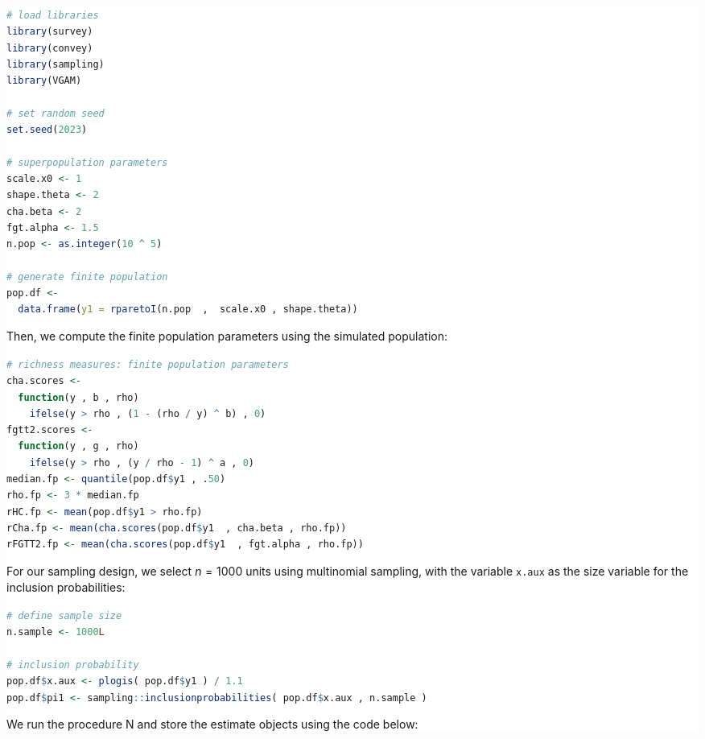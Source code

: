
```r
# load libraries
library(survey)
library(convey)
library(sampling)
library(VGAM)

# set random seed
set.seed(2023)

# superpopulation parameters
scale.x0 <- 1
shape.theta <- 2
cha.beta <- 2
fgt.alpha <- 1.5
n.pop <- as.integer(10 ^ 5)

# generate finite population
pop.df <-
  data.frame(y1 = rparetoI(n.pop  ,  scale.x0 , shape.theta))
```

Then, we compute the finite population parameters using the simulated population:


```r
# richness measures: finite population parameters
cha.scores <-
  function(y , b , rho)
    ifelse(y > rho , (1 - (rho / y) ^ b) , 0)
fgtt2.scores <-
  function(y , g , rho)
    ifelse(y > rho , (y / rho - 1) ^ a , 0)
median.fp <- quantile(pop.df$y1 , .50)
rho.fp <- 3 * median.fp
rHC.fp <- mean(pop.df$y1 > rho.fp)
rCha.fp <- mean(cha.scores(pop.df$y1  , cha.beta , rho.fp))
rFGTT2.fp <- mean(cha.scores(pop.df$y1  , fgt.alpha , rho.fp))
```

For our sampling design, we select $n = 1000$ units using multinomial sampling, 
with the variable `x.aux` as the size variable for the inclusion probabilities:


```r
# define sample size
n.sample <- 1000L

# inclusion probability
pop.df$x.aux <- plogis( pop.df$y1 ) / 1.1
pop.df$pi1 <- sampling::inclusionprobabilities( pop.df$x.aux , n.sample )
```

We run the procedure N and store the estimate objects using the code below:
